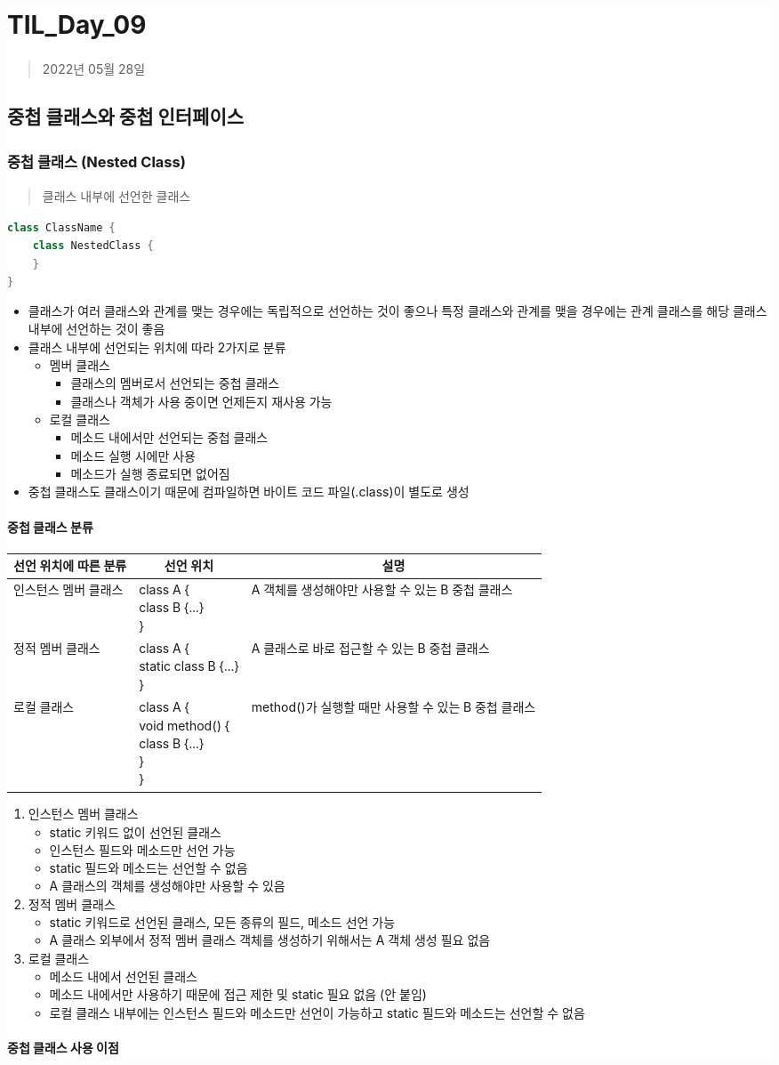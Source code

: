 # TIL_Day_09

> 2022년 05월 28일

## 중첩 클래스와 중첩 인터페이스

### 중첩 클래스 (Nested Class)

> 클래스 내부에 선언한 클래스

```java
class ClassName {
	class NestedClass {
	}
}
```

- 클래스가 여러 클래스와 관계를 맺는 경우에는 독립적으로 선언하는 것이 좋으나 특정 클래스와 관계를 맺을 경우에는 관계 클래스를 해당 클래스 내부에 선언하는 것이 좋음
- 클래스 내부에 선언되는 위치에 따라 2가지로 분류
  - 멤버 클래스
    - 클래스의 멤버로서 선언되는 중첩 클래스
    - 클래스나 객체가 사용 중이면 언제든지 재사용 가능
  - 로컬 클래스
    - 메소드 내에서만 선언되는 중첩 클래스
    - 메소드 실행 시에만 사용
    - 메소드가 실행 종료되면 없어짐
- 중첩 클래스도 클래스이기 때문에 컴파일하면 바이트 코드 파일(.class)이 별도로 생성

#### 중첩 클래스 분류

| 선언 위치에 따른 분류 | 선언 위치                                                    | 설명                                                |
| --------------------- | ------------------------------------------------------------ | --------------------------------------------------- |
| 인스턴스 멤버 클래스  | class A {<br>    class B {...}<br>}                          | A 객체를 생성해야만 사용할 수 있는 B 중첩 클래스    |
| 정적 멤버 클래스      | class A {<br>    static class B {...}<br>}                   | A 클래스로 바로 접근할 수 있는 B 중첩 클래스        |
| 로컬 클래스           | class A {<br>    void method() {<br>        class B {...}<br>    }<br>} | method()가 실행할 때만 사용할 수 있는 B 중첩 클래스 |

1. 인스턴스 멤버 클래스
   - static 키워드 없이 선언된 클래스
   - 인스턴스 필드와 메소드만 선언 가능
   - static 필드와 메소드는 선언할 수 없음
   - A 클래스의 객체를 생성해야만 사용할 수 있음
2. 정적 멤버 클래스
   - static 키워드로 선언된 클래스, 모든 종류의 필드, 메소드 선언 가능
   - A 클래스 외부에서 정적 멤버 클래스 객체를 생성하기 위해서는 A 객체 생성 필요 없음
3. 로컬 클래스
   - 메소드 내에서 선언된 클래스
   - 메소드 내에서만 사용하기 때문에 접근 제한 및 static 필요 없음 (안 붙임)
   - 로컬 클래스 내부에는 인스턴스 필드와 메소드만 선언이 가능하고 static 필드와 메소드는 선언할 수 없음

#### 중첩 클래스 사용 이점
